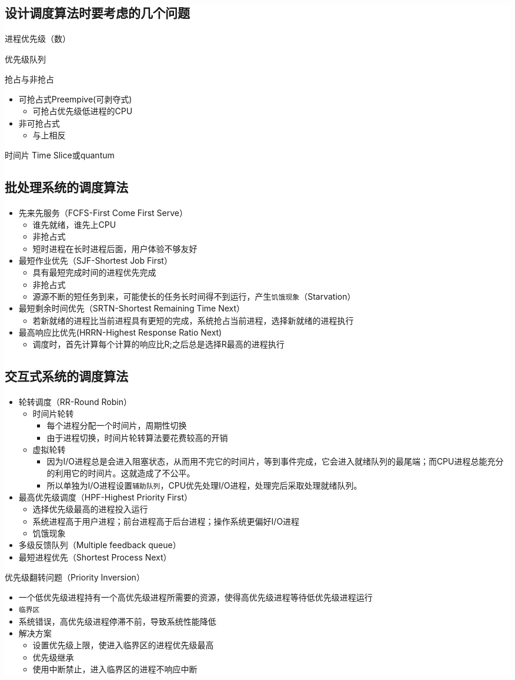 ## 设计调度算法时要考虑的几个问题

进程优先级（数）

优先级队列

抢占与非抢占
* 可抢占式Preempive(可剥夺式)
    * 可抢占优先级低进程的CPU
* 非可抢占式
    * 与上相反

时间片 Time Slice或quantum

## 批处理系统的调度算法

* 先来先服务（FCFS-First Come First Serve）
    * 谁先就绪，谁先上CPU
    * 非抢占式
    * 短时进程在长时进程后面，用户体验不够友好
* 最短作业优先（SJF-Shortest Job First）
    * 具有最短完成时间的进程优先完成
    * 非抢占式
    * 源源不断的短任务到来，可能使长的任务长时间得不到运行，产生`饥饿现象`（Starvation）
* 最短剩余时间优先（SRTN-Shortest Remaining Time Next）
    * 若新就绪的进程比当前进程具有更短的完成，系统抢占当前进程，选择新就绪的进程执行
* 最高响应比优先(HRRN-Highest Response Ratio Next)
    * 调度时，首先计算每个计算的响应比R;之后总是选择R最高的进程执行

## 交互式系统的调度算法

* 轮转调度（RR-Round Robin）
    * 时间片轮转
        * 每个进程分配一个时间片，周期性切换
        * 由于进程切换，时间片轮转算法要花费较高的开销
    * 虚拟轮转
        * 因为I/O进程总是会进入阻塞状态，从而用不完它的时间片，等到事件完成，它会进入就绪队列的最尾端；而CPU进程总能充分的利用它的时间片。这就造成了不公平。
        * 所以单独为I/O进程设置`辅助队列`，CPU优先处理I/O进程，处理完后采取处理就绪队列。
* 最高优先级调度（HPF-Highest Priority First）
    * 选择优先级最高的进程投入运行
    * 系统进程高于用户进程；前台进程高于后台进程；操作系统更偏好I/O进程
    * 饥饿现象
* 多级反馈队列（Multiple feedback queue）
* 最短进程优先（Shortest Process Next）

优先级翻转问题（Priority Inversion）
* 一个低优先级进程持有一个高优先级进程所需要的资源，使得高优先级进程等待低优先级进程运行
* `临界区`
* 系统错误，高优先级进程停滞不前，导致系统性能降低
* 解决方案
    * 设置优先级上限，使进入临界区的进程优先级最高
    * 优先级继承
    * 使用中断禁止，进入临界区的进程不响应中断
